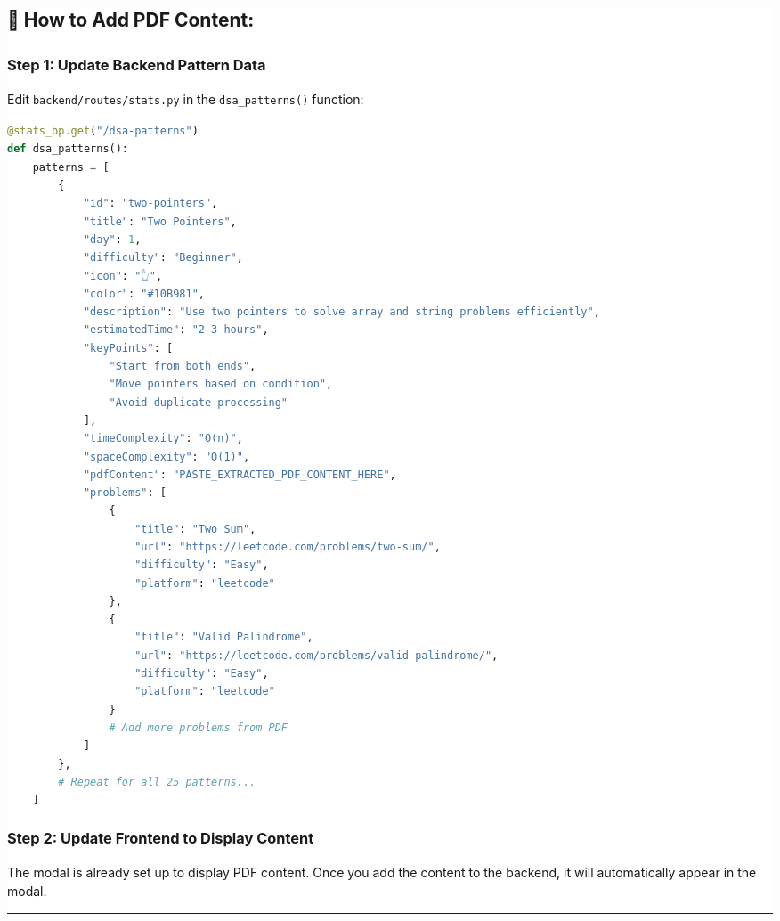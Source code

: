 
## 🔧 **How to Add PDF Content:**

### **Step 1: Update Backend Pattern Data**

Edit `backend/routes/stats.py` in the `dsa_patterns()` function:

```python
@stats_bp.get("/dsa-patterns")
def dsa_patterns():
    patterns = [
        {
            "id": "two-pointers",
            "title": "Two Pointers",
            "day": 1,
            "difficulty": "Beginner",
            "icon": "👆",
            "color": "#10B981",
            "description": "Use two pointers to solve array and string problems efficiently",
            "estimatedTime": "2-3 hours",
            "keyPoints": [
                "Start from both ends",
                "Move pointers based on condition",
                "Avoid duplicate processing"
            ],
            "timeComplexity": "O(n)",
            "spaceComplexity": "O(1)",
            "pdfContent": "PASTE_EXTRACTED_PDF_CONTENT_HERE",
            "problems": [
                {
                    "title": "Two Sum",
                    "url": "https://leetcode.com/problems/two-sum/",
                    "difficulty": "Easy",
                    "platform": "leetcode"
                },
                {
                    "title": "Valid Palindrome",
                    "url": "https://leetcode.com/problems/valid-palindrome/",
                    "difficulty": "Easy",
                    "platform": "leetcode"
                }
                # Add more problems from PDF
            ]
        },
        # Repeat for all 25 patterns...
    ]
```

### **Step 2: Update Frontend to Display Content**

The modal is already set up to display PDF content. Once you add the content to the backend, it will automatically appear in the modal.

---